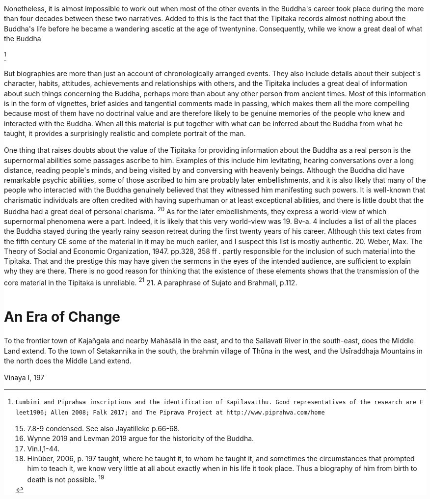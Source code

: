 Nonetheless, it is almost impossible to work out when most of the other events in the Buddha's career took place during the more than four decades between these two narratives. Added to this is the fact that the Tipitaka records almost nothing about the Buddha's life before he became a wandering ascetic at the age of twentynine. Consequently, while we know a great deal of what the Buddha

[^0]
[^0]:    Lumbini and Piprahwa inscriptions and the identification of Kapilavatthu. Good representatives of the research are Fleet1906; Allen 2008; Falk 2017; and The Piprawa Project at http://www.piprahwa.com/home
    15. 7.8-9 condensed. See also Jayatilleke p.66-68.
    16. Wynne 2019 and Levman 2019 argue for the historicity of the Buddha.
    17. Vin.I,1-44.
    18. Hinüber, 2006, p. 197
taught, where he taught it, to whom he taught it, and sometimes the circumstances that prompted him to teach it, we know very little at all about exactly when in his life it took place. Thus a biography of him from birth to death is not possible. ${ }^{19}$

But biographies are more than just an account of chronologically arranged events. They also include details about their subject's character, habits, attitudes, achievements and relationships with others, and the Tipitaka includes a great deal of information about such things concerning the Buddha, perhaps more than about any other person from ancient times. Most of this information is in the form of vignettes, brief asides and tangential comments made in passing, which makes them all the more compelling because most of them have no doctrinal value and are therefore likely to be genuine memories of the people who knew and interacted with the Buddha. When all this material is put together with what can be inferred about the Buddha from what he taught, it provides a surprisingly realistic and complete portrait of the man.

One thing that raises doubts about the value of the Tipitaka for providing information about the Buddha as a real person is the supernormal abilities some passages ascribe to him. Examples of this include him levitating, hearing conversations over a long distance, reading people's minds, and being visited by and conversing with heavenly beings. Although the Buddha did have remarkable psychic abilities, some of those ascribed to him are probably later embellishments, and it is also likely that many of the people who interacted with the Buddha genuinely believed that they witnessed him manifesting such powers. It is well-known that charismatic individuals are often credited with having superhuman or at least exceptional abilities, and there is little doubt that the Buddha had a great deal of personal charisma. ${ }^{20}$ As for the later embellishments, they express a world-view of which supernormal phenomena were a part. Indeed, it is likely that this very world-view was
19. Bv-a. 4 includes a list of all the places the Buddha stayed during the yearly rainy season retreat during the first twenty years of his career. Although this text dates from the fifth century CE some of the material in it may be much earlier, and I suspect this list is mostly authentic.
20. Weber, Max. The Theory of Social and Economic Organization, 1947. pp.328, 358 ff .
partly responsible for the inclusion of such material into the Tipitaka. That and the prestige this may have given the sermons in the eyes of the intended audience, are sufficient to explain why they are there. There is no good reason for thinking that the existence of these elements shows that the transmission of the core material in the Tipitaka is unreliable. ${ }^{21}$
21. A paraphrase of Sujato and Brahmali, p.112.


# An Era of Change 

To the frontier town of Kajañgala and nearby Mahāsālā in the east, and to the Sallavatī River in the south-east, does the Middle Land extend. To the town of Setakannika in the south, the brahmin village of Thūna in the west, and the Usīraddhaja Mountains in the north does the Middle Land extend.

Vinaya I, 197


[^0]:    1. Kv.XVIII, 4.
[^0]:    4. A good example of this claim is Jesus and Buddha, Friends in Conversation by Paul Knitter and Roger Haight. The former, representing Buddhism, is professor emeritus of Union Theological Seminary in New York and the latter, representing Christianity, is a Jesuit priest and theologian at the same institution. Apparently it was not thought necessary to invite a practising Buddhist scholar for their opinion.
[^0]:    5. Richard A. Gabriel's God's Generals, the Military Lives of Moses, the Buddha and Muhammad, 2016.
[^0]:    6. Norman 1997 p. 104
[^0]:    8. Bodhi, 2005, p.10. See also Gombrich 2018, pp.15-22.
[^0]:    11. On the accuracy attainable through this training see Bronkhorst 2002 pp. 797-801, and Anālayo 2011, pp. 867 ff.
[^0]:    13. On editing the suttas in order to aid memory see Anālayo 2011, pp. 14 ff.
[^0]:    6. Agrawala, p. 140 .
[^0]:    11. Mil. 43. This is also mentioned at Arthaśāstra II 36,18.
[^0]:    17. S.V,73.
[^0]:    24. Vin.II,107. For more on drama in ancient India see Wijesekera pp. 13 ff.
[^0]:    39. Ja.II, 135 .
[^0]:    witnessed caravans of up to 12,000 bullock carts. Sometimes oncoming traffic was obliged to wait two or three days for them to pass; Travels in India by Jean Baptiste Tavernier,1886, Vol. 1 pp.39-40.
[^0]:    56. On the various coins and their values see Agrawala, pp.259-274.
[^0]:    60. Ud.54; Vin.I,278. Sivi is now Sibi in Pakistan's Balochistan.
[^0]:    10. Sn. 927 .
[^0]:    12. This belief became central to Hindu social life and is mentioned at Rgveda X, 90; Atharvaveda XX.6, 6; Taittīyrīya Saṃhitā 7,1, 1, 4-6; Manusmrti I, 31; Bhagavad Gīta IV,13; Mahābhārata 12. 73, 4-5 and in several Purānas. 13. Śatapatha Brāhamana 13.8.1.5; Mahābhārata III p.368.I,20.
[^0]:    14. Baudhāyana Dharmasūtra 2.6,33.
[^0]:    21. A.III,276; D.I,157.
[^0]:    24. Ud.65. Thi. 107 .
[^0]:    39. Ud.65-66. Arthasāstra I, 11 ff recommends using ascetics as spies.
[^0]:    1. Mahāvaṃsa II,1 ff and Mahāvastu I, 338 ff give genealogical data about the Sakyans, and the Viṣnu Purāna IV,22,3 mentions Suddhodana, the Buddha's father, but not the Buddha himself. However, these texts were composed centuries after the Buddha, and there is no way of knowing if their information is reliable.
[^0]:    6. M.I,145; II,124; also Sn. 422 .
[^0]:    12. This probably refers to spreading a thin layer of cow dung over the floor, still commonly done in village homes. When dry, it prevents the feet getting dirty from the earthen floor. See also Vin.III,16.
[^0]:    18. Srivastava, 1986.The description of Kapilavatthu having high circling walls with strong battlements and gates at Tha. 863 must be fanciful, as no such walls, not even modest ones or even a defensive ditch, has been revealed by archaeological investigation.